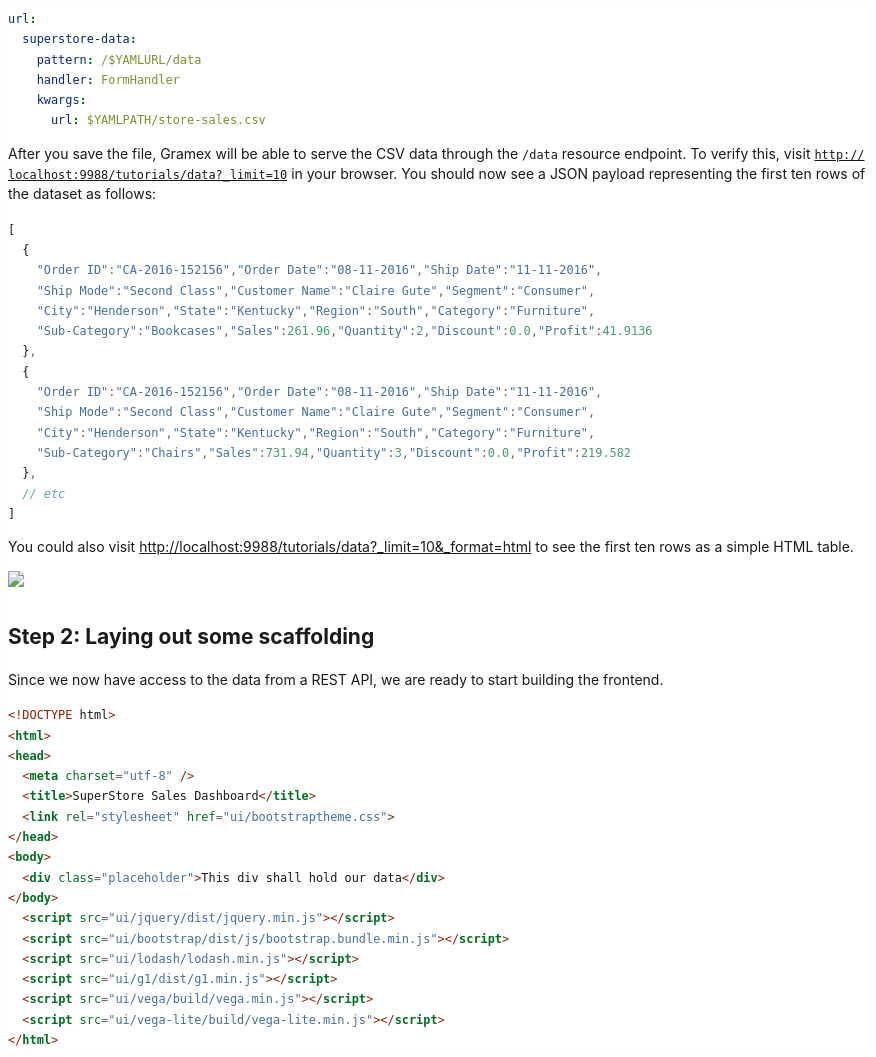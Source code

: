 ```yaml
url:
  superstore-data:
    pattern: /$YAMLURL/data
    handler: FormHandler
    kwargs:
      url: $YAMLPATH/store-sales.csv
```


After you save the file, Gramex will be able to serve the CSV data through the
`/data` resource endpoint.
To verify this, visit
[`http://localhost:9988/tutorials/data?_limit=10`](http://localhost:9988/tutorials/data?_limit=10)
in your browser. You should now see a JSON payload representing the
first ten rows of the dataset as follows:

```js
[
  {
    "Order ID":"CA-2016-152156","Order Date":"08-11-2016","Ship Date":"11-11-2016",
    "Ship Mode":"Second Class","Customer Name":"Claire Gute","Segment":"Consumer",
    "City":"Henderson","State":"Kentucky","Region":"South","Category":"Furniture",
    "Sub-Category":"Bookcases","Sales":261.96,"Quantity":2,"Discount":0.0,"Profit":41.9136
  },
  {
    "Order ID":"CA-2016-152156","Order Date":"08-11-2016","Ship Date":"11-11-2016",
    "Ship Mode":"Second Class","Customer Name":"Claire Gute","Segment":"Consumer",
    "City":"Henderson","State":"Kentucky","Region":"South","Category":"Furniture",
    "Sub-Category":"Chairs","Sales":731.94,"Quantity":3,"Discount":0.0,"Profit":219.582
  },
  // etc
]
```

You could also visit
[http://localhost:9988/tutorials/data?_limit=10&_format=html](http://localhost:9988/tutorials/data?_limit=10&_format=html)
to see the first ten rows as a simple HTML table.

<img src="https://cloud.gramener.com/f/379c20a01b3c416ca3cd/?dl=1" width="500">


## Step 2: Laying out some scaffolding

Since we now have access to the data from a REST API, we are ready to start
building the frontend.

```html
<!DOCTYPE html>
<html>
<head>
  <meta charset="utf-8" />
  <title>SuperStore Sales Dashboard</title>
  <link rel="stylesheet" href="ui/bootstraptheme.css">
</head>
<body>
  <div class="placeholder">This div shall hold our data</div>
</body>
  <script src="ui/jquery/dist/jquery.min.js"></script>
  <script src="ui/bootstrap/dist/js/bootstrap.bundle.min.js"></script>
  <script src="ui/lodash/lodash.min.js"></script>
  <script src="ui/g1/dist/g1.min.js"></script>
  <script src="ui/vega/build/vega.min.js"></script>
  <script src="ui/vega-lite/build/vega-lite.min.js"></script>
</html>
```
